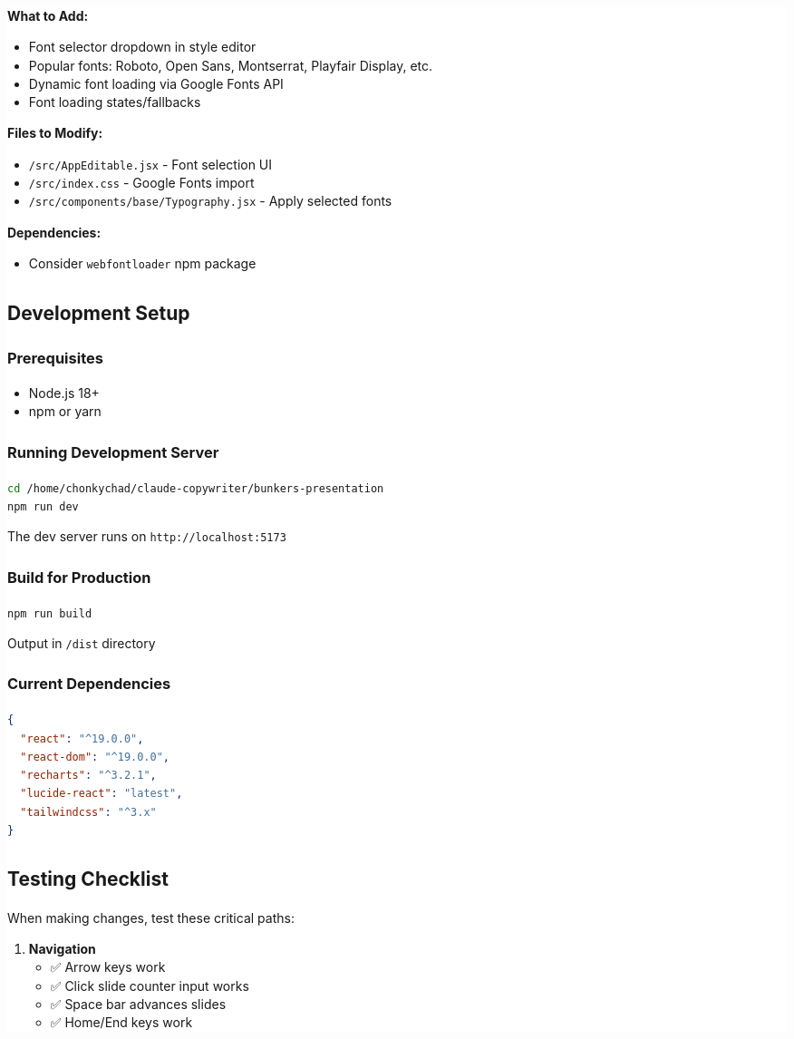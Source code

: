 **What to Add:**
- Font selector dropdown in style editor
- Popular fonts: Roboto, Open Sans, Montserrat, Playfair Display, etc.
- Dynamic font loading via Google Fonts API
- Font loading states/fallbacks

**Files to Modify:**
- `/src/AppEditable.jsx` - Font selection UI
- `/src/index.css` - Google Fonts import
- `/src/components/base/Typography.jsx` - Apply selected fonts

**Dependencies:**
- Consider `webfontloader` npm package

## Development Setup

### Prerequisites
- Node.js 18+
- npm or yarn

### Running Development Server
```bash
cd /home/chonkychad/claude-copywriter/bunkers-presentation
npm run dev
```

The dev server runs on `http://localhost:5173`

### Build for Production
```bash
npm run build
```

Output in `/dist` directory

### Current Dependencies
```json
{
  "react": "^19.0.0",
  "react-dom": "^19.0.0",
  "recharts": "^3.2.1",
  "lucide-react": "latest",
  "tailwindcss": "^3.x"
}
```

## Testing Checklist

When making changes, test these critical paths:

1. **Navigation**
   - ✅ Arrow keys work
   - ✅ Click slide counter input works
   - ✅ Space bar advances slides
   - ✅ Home/End keys work
